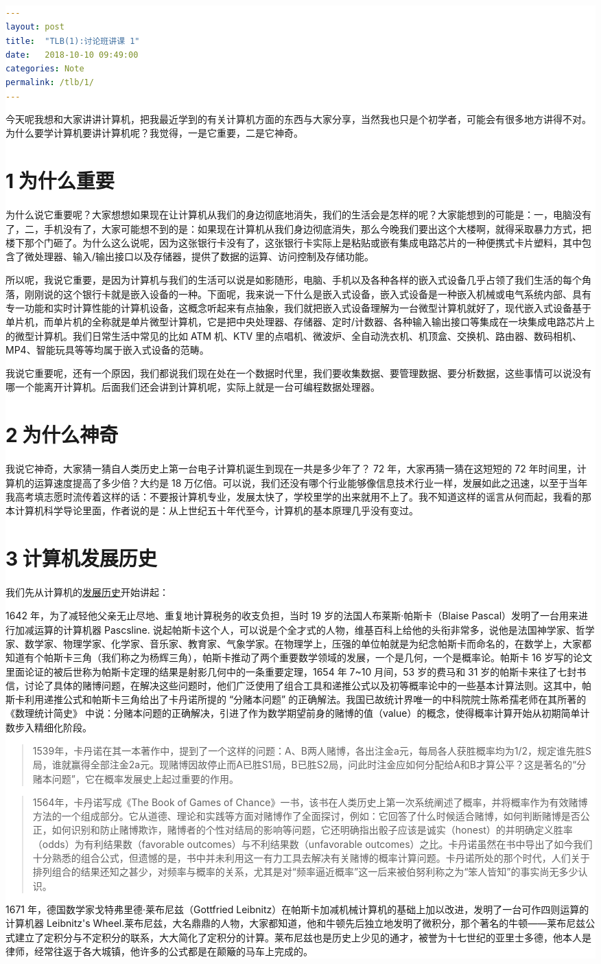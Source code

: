 ```yaml
---
layout: post
title:  "TLB(1):讨论班讲课 1"
date:   2018-10-10 09:49:00
categories: Note
permalink: /tlb/1/
---
```

<div class="post-style">

<p>今天呢我想和大家讲讲计算机，把我最近学到的有关计算机方面的东西与大家分享，当然我也只是个初学者，可能会有很多地方讲得不对。为什么要学计算机要讲计算机呢？我觉得，一是它重要，二是它神奇。</p>

<h1>1 为什么重要</h1>

<p>为什么说它重要呢？大家想想如果现在让计算机从我们的身边彻底地消失，我们的生活会是怎样的呢？大家能想到的可能是：一，电脑没有了，二，手机没有了，大家可能想不到的是：如果现在计算机从我们身边彻底消失，那么今晚我们要出这个大楼啊，就得采取暴力方式，把楼下那个门砸了。为什么这么说呢，因为这张银行卡没有了，这张银行卡实际上是粘贴或嵌有集成电路芯片的一种便携式卡片塑料，其中包含了微处理器、输入/输出接口以及存储器，提供了数据的运算、访问控制及存储功能。</p>

<p>所以呢，我说它重要，是因为计算机与我们的生活可以说是如影随形，电脑、手机以及各种各样的嵌入式设备几乎占领了我们生活的每个角落，刚刚说的这个银行卡就是嵌入设备的一种。下面呢，我来说一下什么是嵌入式设备，嵌入式设备是一种嵌入机械或电气系统内部、具有专一功能和实时计算性能的计算机设备，这概念听起来有点抽象，我们就把嵌入式设备理解为一台微型计算机就好了，现代嵌入式设备基于单片机，而单片机的全称就是单片微型计算机，它是把中央处理器、存储器、定时/计数器、各种输入输出接口等集成在一块集成电路芯片上的微型计算机。我们日常生活中常见的比如 ATM 机、KTV 里的点唱机、微波炉、全自动洗衣机、机顶盒、交换机、路由器、数码相机、MP4、智能玩具等等均属于嵌入式设备的范畴。</p>

<p>我说它重要呢，还有一个原因，我们都说我们现在处在一个数据时代里，我们要收集数据、要管理数据、要分析数据，这些事情可以说没有哪一个能离开计算机。后面我们还会讲到计算机呢，实际上就是一台可编程数据处理器。</p>

<h1>2 为什么神奇</h1>

<p>我说它神奇，大家猜一猜自人类历史上第一台电子计算机诞生到现在一共是多少年了？ 72 年，大家再猜一猜在这短短的 72 年时间里，计算机的运算速度提高了多少倍？大约是 18 万亿倍。可以说，我们还没有哪个行业能够像信息技术行业一样，发展如此之迅速，以至于当年我高考填志愿时流传着这样的话：不要报计算机专业，发展太快了，学校里学的出来就用不上了。我不知道这样的谣言从何而起，我看的那本计算机科学导论里面，作者说的是：从上世纪五十年代至今，计算机的基本原理几乎没有变过。</p>

<h1>3 计算机发展历史</h1>

<p>我们先从计算机的<a href="/computer_science/computer_science_introduction/2018/07/07/FCS1_introduction.html">发展历史</a>开始讲起：</p>

<p>1642 年，为了减轻他父亲无止尽地、重复地计算税务的收支负担，当时 19 岁的法国人布莱斯·帕斯卡（Blaise Pascal）发明了一台用来进行加减运算的计算机器 Pascsline. 说起帕斯卡这个人，可以说是个全才式的人物，维基百科上给他的头衔非常多，说他是法国神学家、哲学家、数学家、物理学家、化学家、音乐家、教育家、气象学家。在物理学上，压强的单位帕就是为纪念帕斯卡而命名的，在数学上，大家都知道有个帕斯卡三角（我们称之为杨辉三角），帕斯卡推动了两个重要数学领域的发展，一个是几何，一个是概率论。帕斯卡 16 岁写的论文里面论证的被后世称为帕斯卡定理的结果是射影几何中的一条重要定理，1654 年 7~10 月间，53 岁的费马和 31 岁的帕斯卡来往了七封书信，讨论了具体的赌博问题，在解决这些问题时，他们广泛使用了组合工具和递推公式以及初等概率论中的一些基本计算法则。这其中，帕斯卡利用递推公式和帕斯卡三角给出了卡丹诺所提的 “分赌本问题” 的正确解法。我国已故统计界唯一的中科院院士陈希孺老师在其所著的 《数理统计简史》 中说：分赌本问题的正确解决，引进了作为数学期望前身的赌博的值（value）的概念，使得概率计算开始从初期简单计数步入精细化阶段。</p>

<blockquote>1539年，卡丹诺在其一本著作中，提到了一个这样的问题：A、B两人赌博，各出注金a元，每局各人获胜概率均为1/2，规定谁先胜S局，谁就赢得全部注金2a元。现赌博因故停止而A已胜S1局，B已胜S2局，问此时注金应如何分配给A和B才算公平？这是著名的“分赌本问题”，它在概率发展史上起过重要的作用。</blockquote>

<blockquote>1564年，卡丹诺写成《The Book of Games of Chance》一书，该书在人类历史上第一次系统阐述了概率，并将概率作为有效赌博方法的一个组成部分。它从道德、理论和实践等方面对赌博作了全面探讨，例如：它回答了什么时候适合赌博，如何判断赌博是否公正，如何识别和防止赌博欺诈，赌博者的个性对结局的影响等问题，它还明确指出骰子应该是诚实（honest）的并明确定义胜率（odds）为有利结果数（favorable outcomes）与不利结果数（unfavorable outcomes）之比。卡丹诺虽然在书中导出了如今我们十分熟悉的组合公式，但遗憾的是，书中并未利用这一有力工具去解决有关赌博的概率计算问题。卡丹诺所处的那个时代，人们关于排列组合的结果还知之甚少，对频率与概率的关系，尤其是对“频率逼近概率”这一后来被伯努利称之为“笨人皆知”的事实尚无多少认识。</blockquote>

<p>1671 年，德国数学家戈特弗里德·莱布尼兹（Gottfried Leibnitz）在帕斯卡加减机械计算机的基础上加以改进，发明了一台可作四则运算的计算机器 Leibnitz's Wheel.莱布尼兹，大名鼎鼎的人物，大家都知道，他和牛顿先后独立地发明了微积分，那个著名的牛顿——莱布尼兹公式建立了定积分与不定积分的联系，大大简化了定积分的计算。莱布尼兹也是历史上少见的通才，被誉为十七世纪的亚里士多德，他本人是律师，经常往返于各大城镇，他许多的公式都是在颠簸的马车上完成的。</p>
